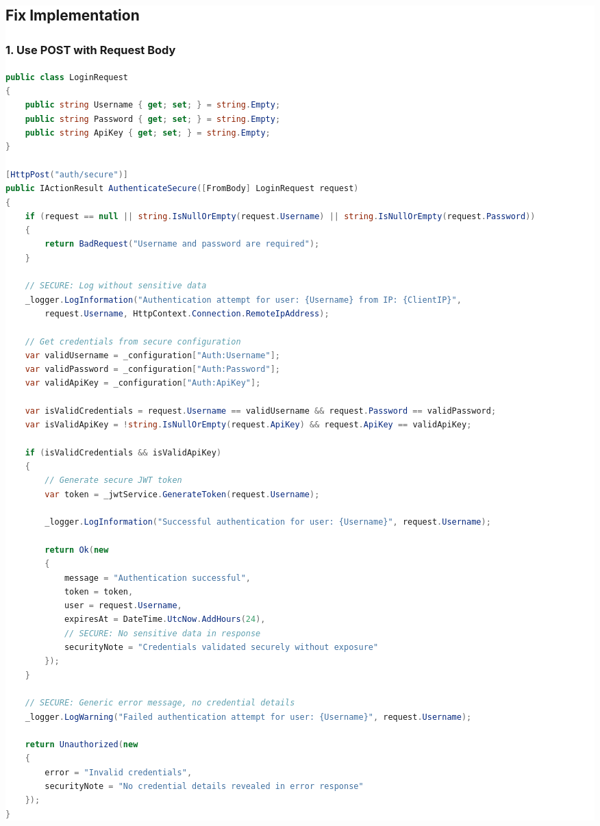 ## Fix Implementation

### 1. Use POST with Request Body

```csharp
public class LoginRequest
{
    public string Username { get; set; } = string.Empty;
    public string Password { get; set; } = string.Empty;
    public string ApiKey { get; set; } = string.Empty;
}

[HttpPost("auth/secure")]
public IActionResult AuthenticateSecure([FromBody] LoginRequest request)
{
    if (request == null || string.IsNullOrEmpty(request.Username) || string.IsNullOrEmpty(request.Password))
    {
        return BadRequest("Username and password are required");
    }

    // SECURE: Log without sensitive data
    _logger.LogInformation("Authentication attempt for user: {Username} from IP: {ClientIP}", 
        request.Username, HttpContext.Connection.RemoteIpAddress);

    // Get credentials from secure configuration
    var validUsername = _configuration["Auth:Username"];
    var validPassword = _configuration["Auth:Password"];
    var validApiKey = _configuration["Auth:ApiKey"];

    var isValidCredentials = request.Username == validUsername && request.Password == validPassword;
    var isValidApiKey = !string.IsNullOrEmpty(request.ApiKey) && request.ApiKey == validApiKey;

    if (isValidCredentials && isValidApiKey)
    {
        // Generate secure JWT token
        var token = _jwtService.GenerateToken(request.Username);
        
        _logger.LogInformation("Successful authentication for user: {Username}", request.Username);
        
        return Ok(new
        {
            message = "Authentication successful",
            token = token,
            user = request.Username,
            expiresAt = DateTime.UtcNow.AddHours(24),
            // SECURE: No sensitive data in response
            securityNote = "Credentials validated securely without exposure"
        });
    }

    // SECURE: Generic error message, no credential details
    _logger.LogWarning("Failed authentication attempt for user: {Username}", request.Username);
    
    return Unauthorized(new
    {
        error = "Invalid credentials",
        securityNote = "No credential details revealed in error response"
    });
}
```
